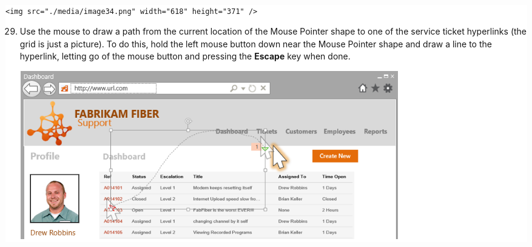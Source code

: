     <img src="./media/image34.png" width="618" height="371" />

29. Use the mouse to draw a path from the current location of the Mouse
    Pointer shape to one of the service ticket hyperlinks (the grid is
    just a picture). To do this, hold the left mouse button down near
    the Mouse Pointer shape and draw a line to the hyperlink, letting go
    of the mouse button and pressing the **Escape** key when done.

    <img src="./media/image35.png" width="624" height="277" />
